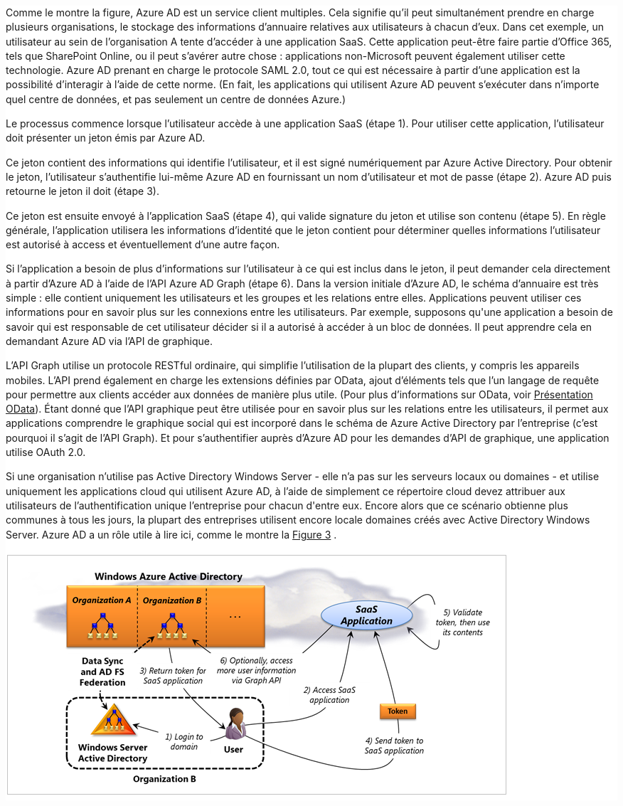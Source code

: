 Comme le montre la figure, Azure AD est un service client multiples. Cela signifie qu’il peut simultanément prendre en charge plusieurs organisations, le stockage des informations d’annuaire relatives aux utilisateurs à chacun d’eux. Dans cet exemple, un utilisateur au sein de l’organisation A tente d’accéder à une application SaaS. Cette application peut-être faire partie d’Office 365, tels que SharePoint Online, ou il peut s’avérer autre chose : applications non-Microsoft peuvent également utiliser cette technologie. Azure AD prenant en charge le protocole SAML 2.0, tout ce qui est nécessaire à partir d’une application est la possibilité d’interagir à l’aide de cette norme. (En fait, les applications qui utilisent Azure AD peuvent s’exécuter dans n’importe quel centre de données, et pas seulement un centre de données Azure.)

Le processus commence lorsque l’utilisateur accède à une application SaaS (étape 1). Pour utiliser cette application, l’utilisateur doit présenter un jeton émis par Azure AD.

Ce jeton contient des informations qui identifie l’utilisateur, et il est signé numériquement par Azure Active Directory. Pour obtenir le jeton, l’utilisateur s’authentifie lui-même Azure AD en fournissant un nom d’utilisateur et mot de passe (étape 2). Azure AD puis retourne le jeton il doit (étape 3).

Ce jeton est ensuite envoyé à l’application SaaS (étape 4), qui valide signature du jeton et utilise son contenu (étape 5). En règle générale, l’application utilisera les informations d’identité que le jeton contient pour déterminer quelles informations l’utilisateur est autorisé à access et éventuellement d’une autre façon.

Si l’application a besoin de plus d’informations sur l’utilisateur à ce qui est inclus dans le jeton, il peut demander cela directement à partir d’Azure AD à l’aide de l’API Azure AD Graph (étape 6). Dans la version initiale d’Azure AD, le schéma d’annuaire est très simple : elle contient uniquement les utilisateurs et les groupes et les relations entre elles. Applications peuvent utiliser ces informations pour en savoir plus sur les connexions entre les utilisateurs. Par exemple, supposons qu'une application a besoin de savoir qui est responsable de cet utilisateur décider si il a autorisé à accéder à un bloc de données. Il peut apprendre cela en demandant Azure AD via l’API de graphique.

L’API Graph utilise un protocole RESTful ordinaire, qui simplifie l’utilisation de la plupart des clients, y compris les appareils mobiles. L’API prend également en charge les extensions définies par OData, ajout d’éléments tels que l’un langage de requête pour permettre aux clients accéder aux données de manière plus utile. (Pour plus d’informations sur OData, voir [Présentation OData](http://download.microsoft.com/download/E/5/A/E5A59052-EE48-4D64-897B-5F7C608165B8/IntroducingOData.pdf)). Étant donné que l’API graphique peut être utilisée pour en savoir plus sur les relations entre les utilisateurs, il permet aux applications comprendre le graphique social qui est incorporé dans le schéma de Azure Active Directory par l’entreprise (c’est pourquoi il s’agit de l’API Graph). Et pour s’authentifier auprès d’Azure AD pour les demandes d’API de graphique, une application utilise OAuth 2.0.

Si une organisation n’utilise pas Active Directory Windows Server - elle n’a pas sur les serveurs locaux ou domaines - et utilise uniquement les applications cloud qui utilisent Azure AD, à l’aide de simplement ce répertoire cloud devez attribuer aux utilisateurs de l’authentification unique l’entreprise pour chacun d'entre eux. Encore alors que ce scénario obtienne plus communes à tous les jours, la plupart des entreprises utilisent encore locale domaines créés avec Active Directory Windows Server. Azure AD a un rôle utile à lire ici, comme le montre la [Figure 3](#fig3) .

![Azure Active Directory sur Machine virtuelle](./media/identity/identity_03_AD.png)